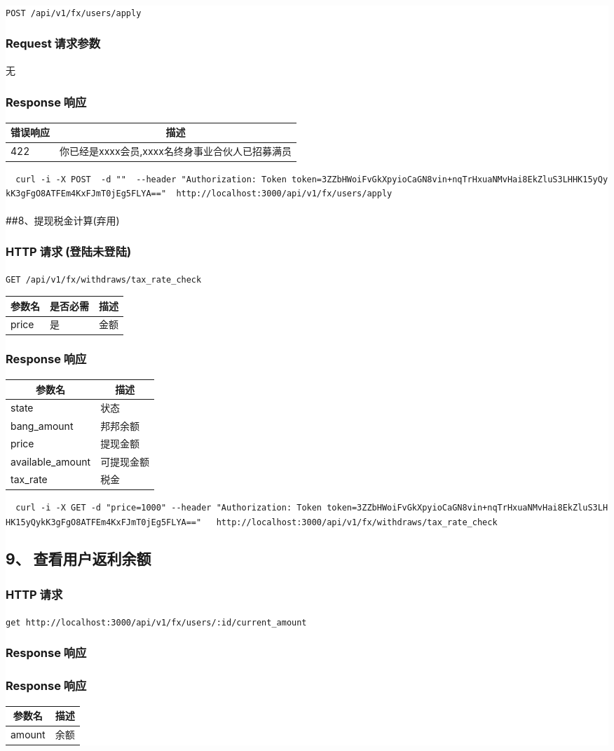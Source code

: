`POST /api/v1/fx/users/apply `

### Request 请求参数

无

### Response 响应

错误响应 | 描述
-----| -------
422| 你已经是xxxx会员,xxxx名终身事业合伙人已招募满员

```shell
  curl -i -X POST  -d ""  --header "Authorization: Token token=3ZZbHWoiFvGkXpyioCaGN8vin+nqTrHxuaNMvHai8EkZluS3LHHK15yQykK3gFgO8ATFEm4KxFJmT0jEg5FLYA=="  http://localhost:3000/api/v1/fx/users/apply
```
####

##8、提现税金计算(弃用)

###  HTTP 请求 (登陆未登陆)

`GET /api/v1/fx/withdraws/tax_rate_check`

参数名 | 是否必需 | 描述
-----| ------|-------
price| 是|  金额


### Response 响应
参数名 | 描述
-----| -------
state| 状态
bang_amount | 邦邦余额
price | 提现金额
available_amount | 可提现金额
tax_rate | 税金

```shell
  curl -i -X GET -d "price=1000" --header "Authorization: Token token=3ZZbHWoiFvGkXpyioCaGN8vin+nqTrHxuaNMvHai8EkZluS3LHHK15yQykK3gFgO8ATFEm4KxFJmT0jEg5FLYA=="   http://localhost:3000/api/v1/fx/withdraws/tax_rate_check
```


## 9、 查看用户返利余额

### HTTP 请求
`get http://localhost:3000/api/v1/fx/users/:id/current_amount`
 
 
### Response 响应

### Response 响应
参数名 | 描述
-----| -------
amount | 余额

